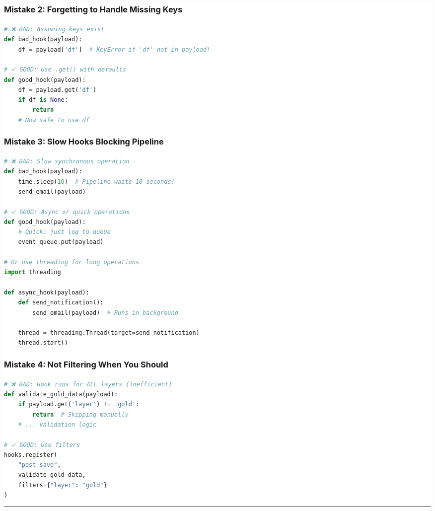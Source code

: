 ### Mistake 2: Forgetting to Handle Missing Keys

```python
# ❌ BAD: Assuming keys exist
def bad_hook(payload):
    df = payload['df']  # KeyError if 'df' not in payload!

# ✓ GOOD: Use .get() with defaults
def good_hook(payload):
    df = payload.get('df')
    if df is None:
        return
    # Now safe to use df
```

### Mistake 3: Slow Hooks Blocking Pipeline

```python
# ❌ BAD: Slow synchronous operation
def bad_hook(payload):
    time.sleep(10)  # Pipeline waits 10 seconds!
    send_email(payload)

# ✓ GOOD: Async or quick operations
def good_hook(payload):
    # Quick: just log to queue
    event_queue.put(payload)
    
# Or use threading for long operations
import threading

def async_hook(payload):
    def send_notification():
        send_email(payload)  # Runs in background
    
    thread = threading.Thread(target=send_notification)
    thread.start()
```

### Mistake 4: Not Filtering When You Should

```python
# ❌ BAD: Hook runs for ALL layers (inefficient)
def validate_gold_data(payload):
    if payload.get('layer') != 'gold':
        return  # Skipping manually
    # ... validation logic

# ✓ GOOD: Use filters
hooks.register(
    "post_save",
    validate_gold_data,
    filters={"layer": "gold"}
)
```

---